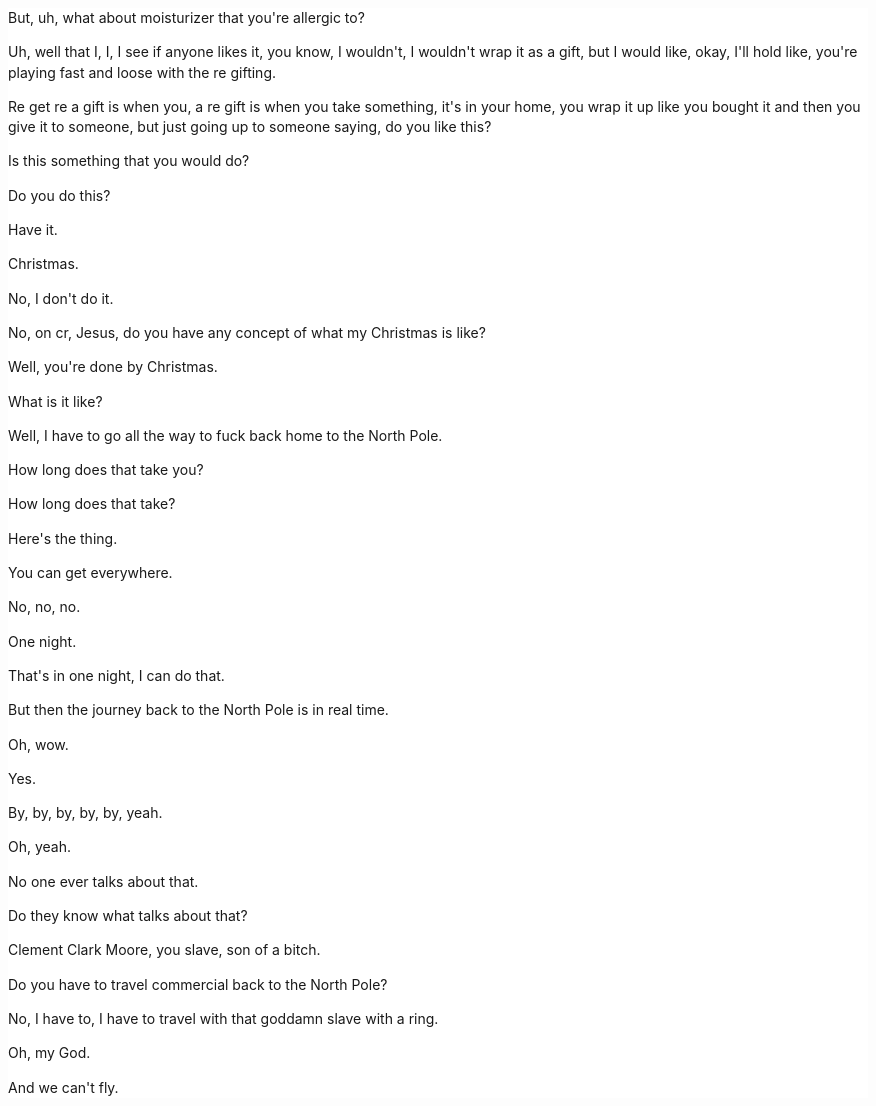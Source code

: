 But, uh, what about moisturizer that you're allergic to?

Uh, well that I, I, I see if anyone likes it, you know, I wouldn't, I wouldn't wrap it as a gift, but I would like, okay, I'll hold like, you're playing fast and loose with the re gifting.

Re get re a gift is when you, a re gift is when you take something, it's in your home, you wrap it up like you bought it and then you give it to someone, but just going up to someone saying, do you like this?

Is this something that you would do?

Do you do this?

Have it.

Christmas.

No, I don't do it.

No, on cr, Jesus, do you have any concept of what my Christmas is like?

Well, you're done by Christmas.

What is it like?

Well, I have to go all the way to fuck back home to the North Pole.

How long does that take you?

How long does that take?

Here's the thing.

You can get everywhere.

No, no, no.

One night.

That's in one night, I can do that.

But then the journey back to the North Pole is in real time.

Oh, wow.

Yes.

By, by, by, by, by, yeah.

Oh, yeah.

No one ever talks about that.

Do they know what talks about that?

Clement Clark Moore, you slave, son of a bitch.

Do you have to travel commercial back to the North Pole?

No, I have to, I have to travel with that goddamn slave with a ring.

Oh, my God.

And we can't fly.
